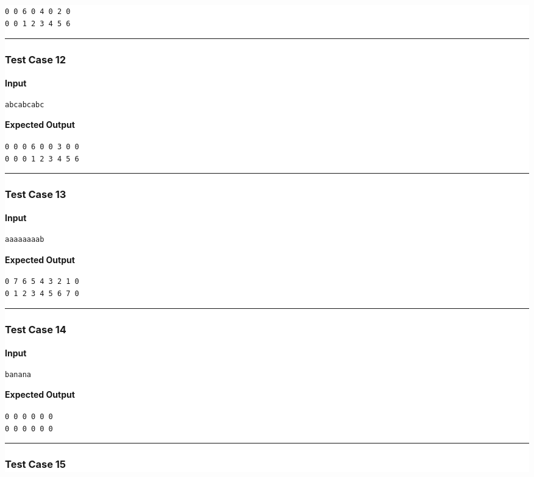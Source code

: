 ```
0 0 6 0 4 0 2 0
0 0 1 2 3 4 5 6
```

---

### Test Case 12

**Input**

```
abcabcabc
```

**Expected Output**

```
0 0 0 6 0 0 3 0 0
0 0 0 1 2 3 4 5 6
```

---

### Test Case 13

**Input**

```
aaaaaaaab
```

**Expected Output**

```
0 7 6 5 4 3 2 1 0
0 1 2 3 4 5 6 7 0
```

---

### Test Case 14

**Input**

```
banana
```

**Expected Output**

```
0 0 0 0 0 0
0 0 0 0 0 0
```

---

### Test Case 15
